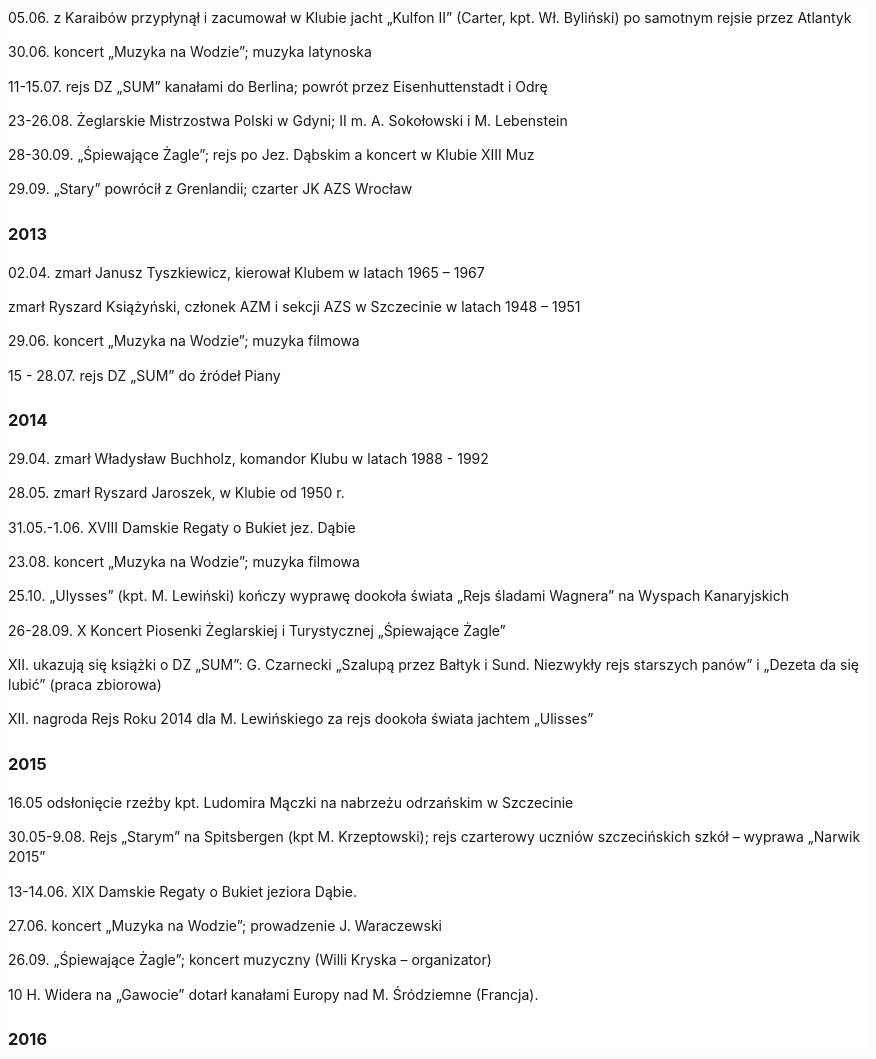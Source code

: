 05.06. z Karaibów przypłynął i zacumował w Klubie jacht „Kulfon II” (Carter, kpt. Wł. Byliński) po samotnym rejsie przez Atlantyk

30.06. koncert „Muzyka na Wodzie”; muzyka latynoska

11-15.07. rejs DZ „SUM” kanałami do Berlina; powrót przez Eisenhuttenstadt i Odrę

23-26.08. Żeglarskie Mistrzostwa Polski w Gdyni; II m. A. Sokołowski i M. Lebenstein

28-30.09. „Śpiewające Żagle”; rejs po Jez. Dąbskim a koncert w Klubie XIII Muz

29.09. „Stary” powrócił z Grenlandii; czarter JK AZS Wrocław

 

### 2013

02.04. zmarł Janusz Tyszkiewicz, kierował Klubem w latach 1965 – 1967

zmarł Ryszard Książyński, członek AZM i sekcji AZS w Szczecinie w latach 1948 – 1951

29.06. koncert „Muzyka na Wodzie”; muzyka filmowa

15 - 28.07. rejs DZ „SUM” do źródeł Piany

 

### 2014

29.04. zmarł Władysław Buchholz, komandor Klubu w latach 1988 - 1992

28.05. zmarł Ryszard Jaroszek, w Klubie od 1950 r.

31.05.-1.06. XVIII Damskie Regaty o Bukiet jez. Dąbie

23.08. koncert „Muzyka na Wodzie”; muzyka filmowa

25.10. „Ulysses” (kpt. M. Lewiński) kończy wyprawę dookoła świata „Rejs śladami Wagnera” na Wyspach Kanaryjskich

26-28.09. X Koncert Piosenki Żeglarskiej i Turystycznej „Śpiewające Żagle”

XII. ukazują się książki o DZ „SUM”: G. Czarnecki „Szalupą przez Bałtyk i Sund. Niezwykły rejs starszych panów” i „Dezeta da się lubić” (praca zbiorowa)

XII. nagroda Rejs Roku 2014 dla M. Lewińskiego za rejs dookoła świata jachtem „Ulisses”

### 2015

16.05 odsłonięcie rzeźby kpt. Ludomira Mączki na nabrzeżu odrzańskim w Szczecinie

30.05-9.08. Rejs „Starym” na Spitsbergen (kpt M. Krzeptowski); rejs czarterowy uczniów szczecińskich szkół – wyprawa „Narwik 2015”

13-14.06. XIX Damskie Regaty o Bukiet jeziora Dąbie.

27.06. koncert „Muzyka na Wodzie”; prowadzenie J. Waraczewski

26.09. „Śpiewające Żagle”; koncert muzyczny (Willi Kryska – organizator)

10 H. Widera na „Gawocie” dotarł kanałami Europy nad M. Śródziemne (Francja).

### 2016
